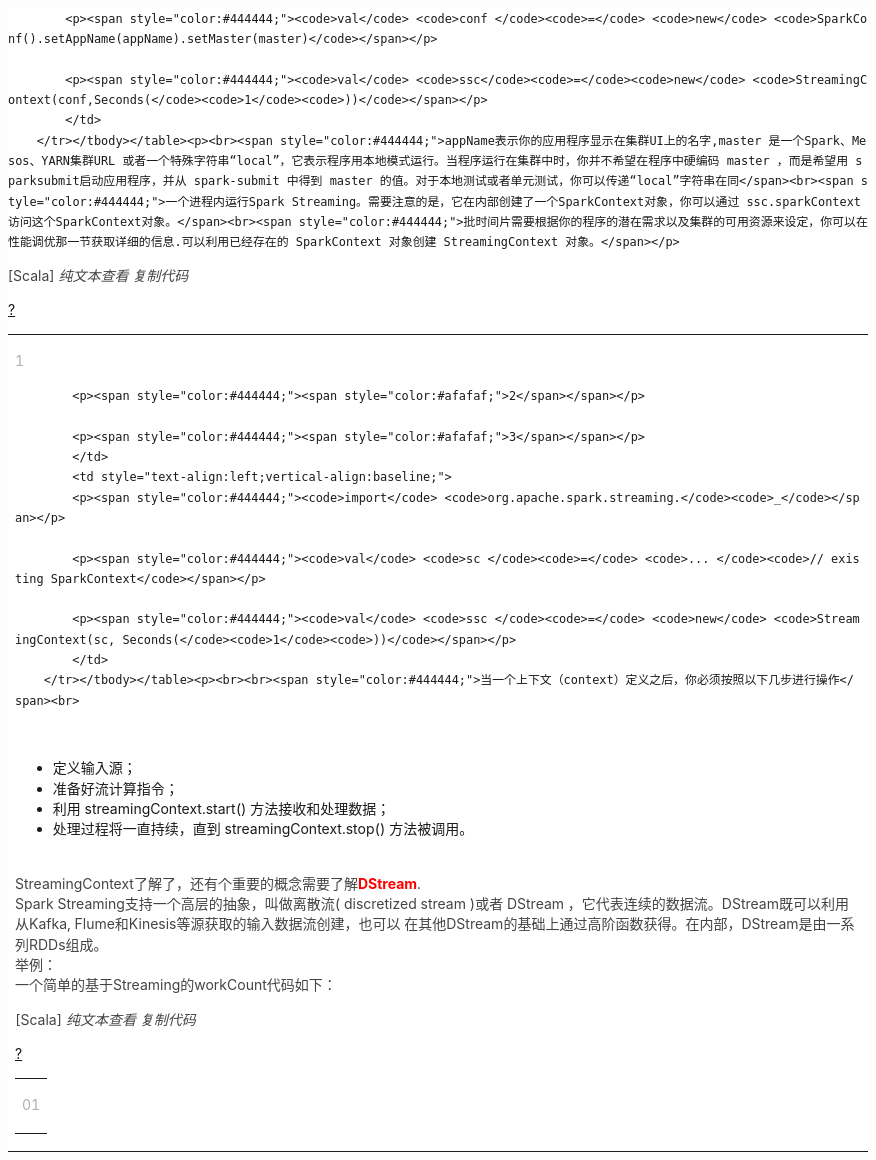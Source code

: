 			<p><span style="color:#444444;"><code>val</code> <code>conf </code><code>=</code> <code>new</code> <code>SparkConf().setAppName(appName).setMaster(master)</code></span></p>

			<p><span style="color:#444444;"><code>val</code> <code>ssc</code><code>=</code><code>new</code> <code>StreamingContext(conf,Seconds(</code><code>1</code><code>))</code></span></p>
			</td>
		</tr></tbody></table><p><br><span style="color:#444444;">appName表示你的应用程序显示在集群UI上的名字,master 是一个Spark、Mesos、YARN集群URL 或者一个特殊字符串“local”，它表示程序用本地模式运行。当程序运行在集群中时，你并不希望在程序中硬编码 master ，而是希望用 sparksubmit启动应用程序，并从 spark-submit 中得到 master 的值。对于本地测试或者单元测试，你可以传递“local”字符串在同</span><br><span style="color:#444444;">一个进程内运行Spark Streaming。需要注意的是，它在内部创建了一个SparkContext对象，你可以通过 ssc.sparkContext访问这个SparkContext对象。</span><br><span style="color:#444444;">批时间片需要根据你的程序的潜在需求以及集群的可用资源来设定，你可以在性能调优那一节获取详细的信息.可以利用已经存在的 SparkContext 对象创建 StreamingContext 对象。</span></p>

<p><span style="color:#444444;">[Scala] <em>纯文本查看</em> <em>复制代码</em></span></p>

<p><span style="color:#444444;"><span style="color:#ffffff;"><a class="toolbar_item command_help help" href="http://www.aboutyun.com/#" rel="nofollow">?</a></span></span></p>

<table cellspacing="0"><tbody><tr><td style="text-align:left;vertical-align:baseline;">
			<p><span style="color:#444444;"><span style="color:#afafaf;">1</span></span></p>

			<p><span style="color:#444444;"><span style="color:#afafaf;">2</span></span></p>

			<p><span style="color:#444444;"><span style="color:#afafaf;">3</span></span></p>
			</td>
			<td style="text-align:left;vertical-align:baseline;">
			<p><span style="color:#444444;"><code>import</code> <code>org.apache.spark.streaming.</code><code>_</code></span></p>

			<p><span style="color:#444444;"><code>val</code> <code>sc </code><code>=</code> <code>... </code><code>// existing SparkContext</code></span></p>

			<p><span style="color:#444444;"><code>val</code> <code>ssc </code><code>=</code> <code>new</code> <code>StreamingContext(sc, Seconds(</code><code>1</code><code>))</code></span></p>
			</td>
		</tr></tbody></table><p><br><br><span style="color:#444444;">当一个上下文（context）定义之后，你必须按照以下几步进行操作</span><br>
 </p>

<ul style="margin-left:14px;"><li>定义输入源；</li>
	<li>准备好流计算指令；</li>
	<li>利用 streamingContext.start() 方法接收和处理数据；</li>
	<li>处理过程将一直持续，直到 streamingContext.stop() 方法被调用。</li>
</ul><p><br><span style="color:#444444;">StreamingContext了解了，还有个重要的概念需要了解</span><span style="color:#ff0000;"><strong>DStream</strong></span><span style="color:#444444;">.</span><br><span style="color:#444444;">Spark Streaming支持一个高层的抽象，叫做离散流( discretized stream )或者 DStream ，它代表连续的数据流。DStream既可以利用从Kafka, Flume和Kinesis等源获取的输入数据流创建，也可以 在其他DStream的基础上通过高阶函数获得。在内部，DStream是由一系列RDDs组成。</span><br><span style="color:#444444;">举例：</span><br><span style="color:#444444;">一个简单的基于Streaming的workCount代码如下：</span></p>

<p><span style="color:#444444;">[Scala] <em>纯文本查看</em> <em>复制代码</em></span></p>

<p><span style="color:#444444;"><span style="color:#ffffff;"><a class="toolbar_item command_help help" href="http://www.aboutyun.com/#" rel="nofollow">?</a></span></span></p>

<table cellspacing="0"><tbody><tr><td style="text-align:left;vertical-align:baseline;">
			<p><span style="color:#444444;"><span style="color:#afafaf;">01</span></span></p>
